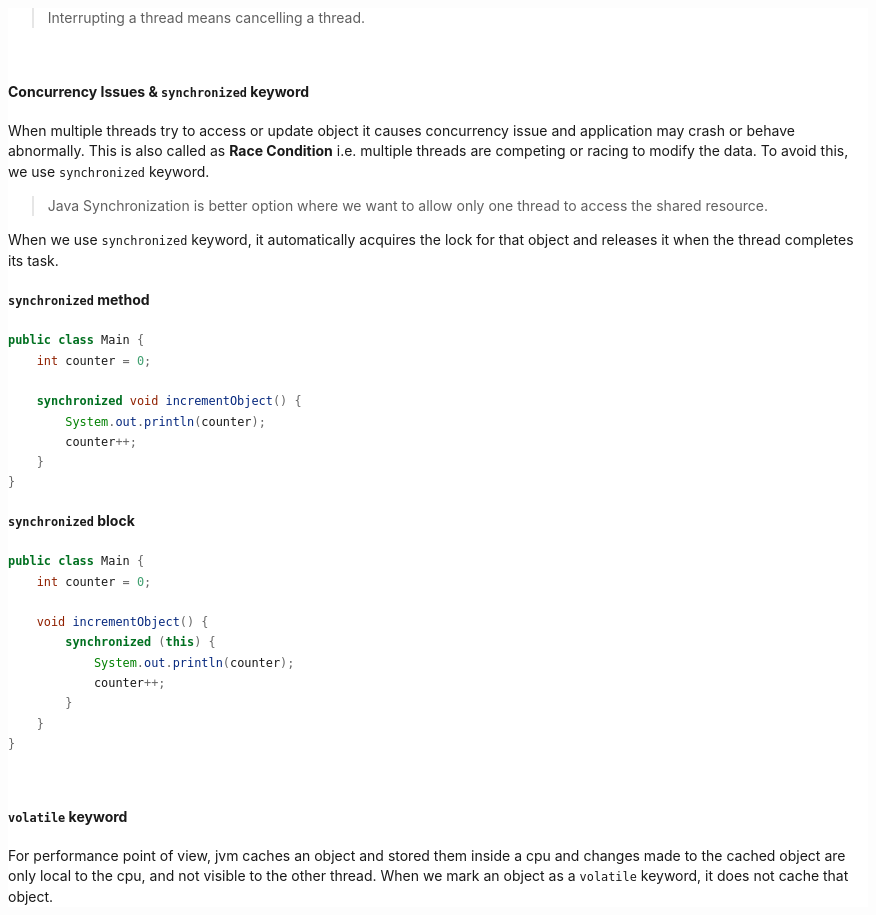 > Interrupting a thread means cancelling a thread.

<br/>

#### Concurrency Issues & `synchronized` keyword

When multiple threads try to access or update object it causes concurrency issue and application may crash or behave
abnormally. This is also called as **Race Condition** i.e. multiple threads are competing or racing to modify the data.
To avoid this, we use `synchronized` keyword.

> Java Synchronization is better option where we want to allow only one thread to access the shared resource.


When we use `synchronized` keyword, it automatically acquires the lock for that object and releases it when the thread
completes its task.

#### `synchronized` method

```java
public class Main {
    int counter = 0;

    synchronized void incrementObject() {
        System.out.println(counter);
        counter++;
    }
}
```

#### `synchronized` block

```java
public class Main {
    int counter = 0;

    void incrementObject() {
        synchronized (this) {
            System.out.println(counter);
            counter++;
        }
    }
}
```

<br/>

#### `volatile` keyword

For performance point of view, jvm caches an object and stored them inside a cpu and changes made to the cached object
are only local to the cpu, and not visible to the other thread. When we mark an object as a `volatile` keyword, it does
not cache that object.
